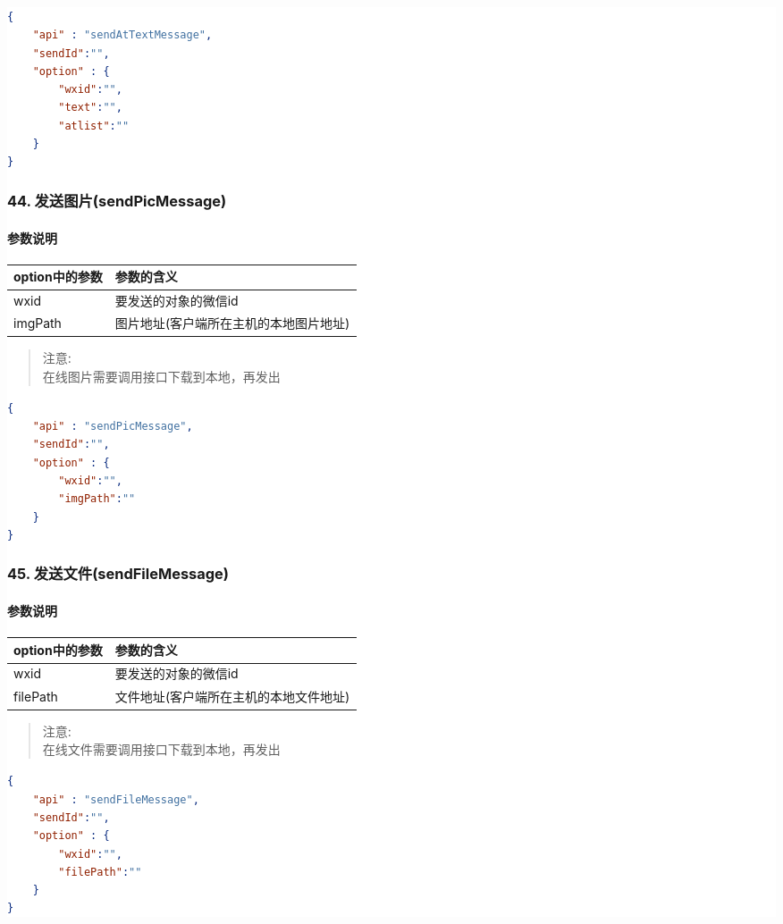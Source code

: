 ```json
{
    "api" : "sendAtTextMessage",
    "sendId":"",
    "option" : {
        "wxid":"",
        "text":"",
        "atlist":""
    }
}
```

### 44. <span id="sendPicMessage">发送图片(sendPicMessage)</span>
#### 参数说明
|option中的参数|参数的含义|
|:------------|:--------|
|wxid         |要发送的对象的微信id|
|imgPath      |图片地址(客户端所在主机的本地图片地址)|

> 注意:  
    在线图片需要调用接口下载到本地，再发出

```json
{
    "api" : "sendPicMessage",
    "sendId":"",
    "option" : {
        "wxid":"",
        "imgPath":""
    }
}
```

### 45. <span id="sendFileMessage">发送文件(sendFileMessage)</span>
#### 参数说明
|option中的参数|参数的含义|
|:------------|:--------|
|wxid         |要发送的对象的微信id|
|filePath     |文件地址(客户端所在主机的本地文件地址)|

> 注意:  
    在线文件需要调用接口下载到本地，再发出

```json
{
    "api" : "sendFileMessage",
    "sendId":"",
    "option" : {
        "wxid":"",
        "filePath":""
    }
}
```
